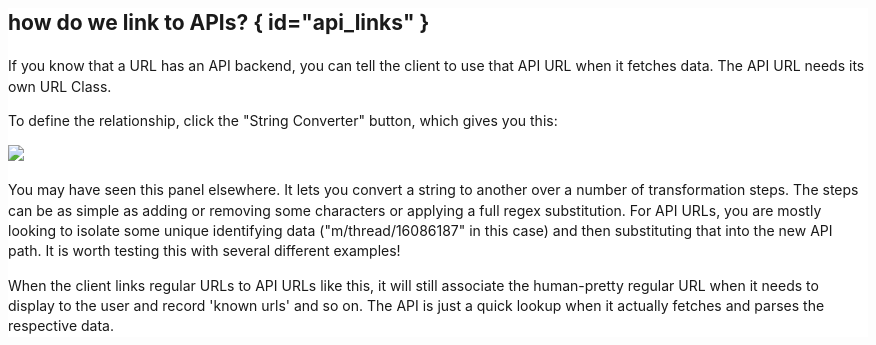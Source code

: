 ## how do we link to APIs? { id="api_links" }

If you know that a URL has an API backend, you can tell the client to use that API URL when it fetches data. The API URL needs its own URL Class.

To define the relationship, click the "String Converter" button, which gives you this:

![](images/edit_string_converter_panel.png)

You may have seen this panel elsewhere. It lets you convert a string to another over a number of transformation steps. The steps can be as simple as adding or removing some characters or applying a full regex substitution. For API URLs, you are mostly looking to isolate some unique identifying data ("m/thread/16086187" in this case) and then substituting that into the new API path. It is worth testing this with several different examples!

When the client links regular URLs to API URLs like this, it will still associate the human-pretty regular URL when it needs to display to the user and record 'known urls' and so on. The API is just a quick lookup when it actually fetches and parses the respective data.
